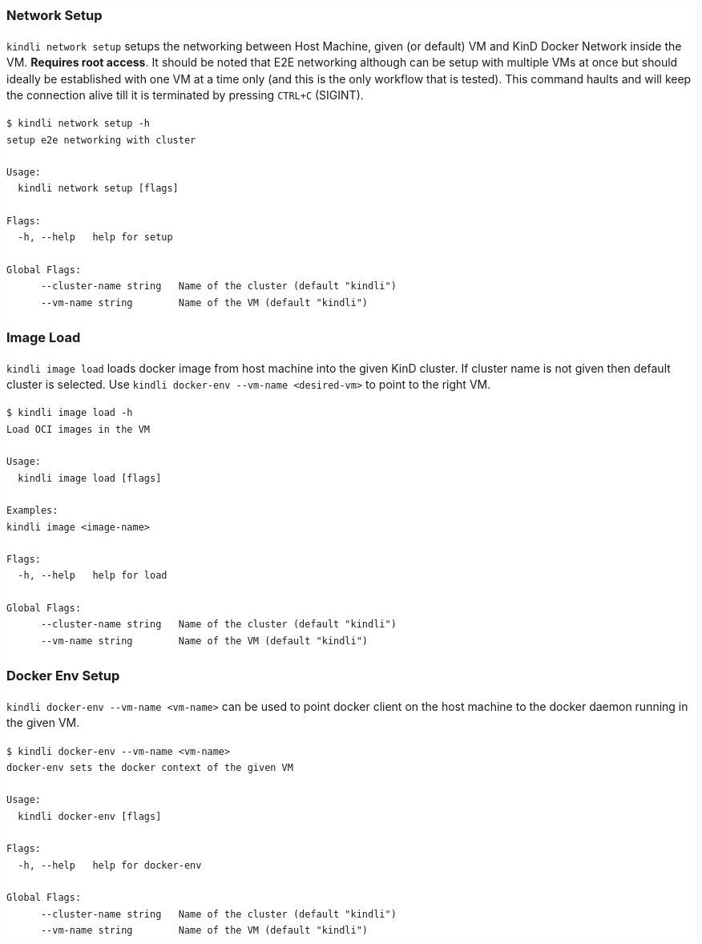 ### Network Setup

`kindli network setup` setups the networking between Host Machine, given (or default) VM and KinD Docker Network inside the VM. **Requires root access**. It should be noted that E2E networking although can be setup with multiple VMs at once but should ideally be established with one VM at a time only (and this is the only workflow that is tested). This command haults and will keep the connection alive till it is terminated by pressing `CTRL+C` (SIGINT).

```
$ kindli network setup -h
setup e2e networking with cluster

Usage:
  kindli network setup [flags]

Flags:
  -h, --help   help for setup

Global Flags:
      --cluster-name string   Name of the cluster (default "kindli")
      --vm-name string        Name of the VM (default "kindli")
```

### Image Load

`kindli image load` loads docker image from host machine into the given KinD cluster. If cluster name is not given then default cluster is selected. Use `kindli docker-env --vm-name <desired-vm>` to point to the right VM.

```
$ kindli image load -h
Load OCI images in the VM

Usage:
  kindli image load [flags]

Examples:
kindli image <image-name>

Flags:
  -h, --help   help for load

Global Flags:
      --cluster-name string   Name of the cluster (default "kindli")
      --vm-name string        Name of the VM (default "kindli")
```


### Docker Env Setup

`kindli docker-env --vm-name <vm-name>` can be used to point docker client on the host machine to the docker daemon running in the given VM.

```
$ kindli docker-env --vm-name <vm-name>
docker-env sets the docker context of the given VM

Usage:
  kindli docker-env [flags]

Flags:
  -h, --help   help for docker-env

Global Flags:
      --cluster-name string   Name of the cluster (default "kindli")
      --vm-name string        Name of the VM (default "kindli")
```
